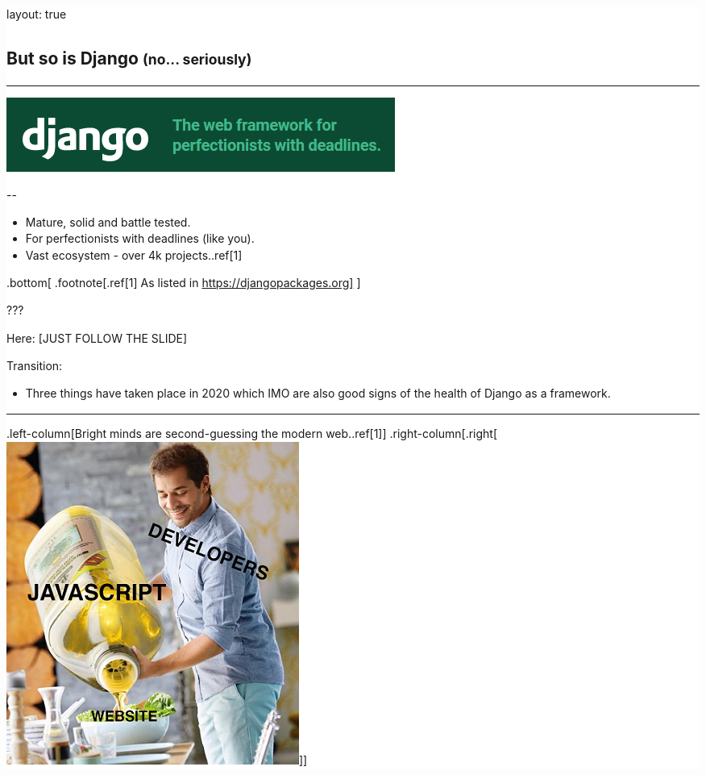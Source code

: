 
layout: true

## But so is Django <small>(no... seriously)</small>

---

![Django motto](images/django.png)

--

-   Mature, solid and battle tested.
-   For perfectionists with deadlines (like you).
-   Vast ecosystem - over 4k projects..ref[1]

.bottom[
.footnote[.ref[1] As listed in https://djangopackages.org]
]

???

Here: [JUST FOLLOW THE SLIDE]

Transition:

-   Three things have taken place in 2020 which IMO are also good signs of the health of Django as a framework.

---

.left-column[Bright minds are second-guessing the modern web..ref[1]]
.right-column[.right[![Meme of developer adding tons of javascript to website](images/oil-javascript-meme.png)]]
